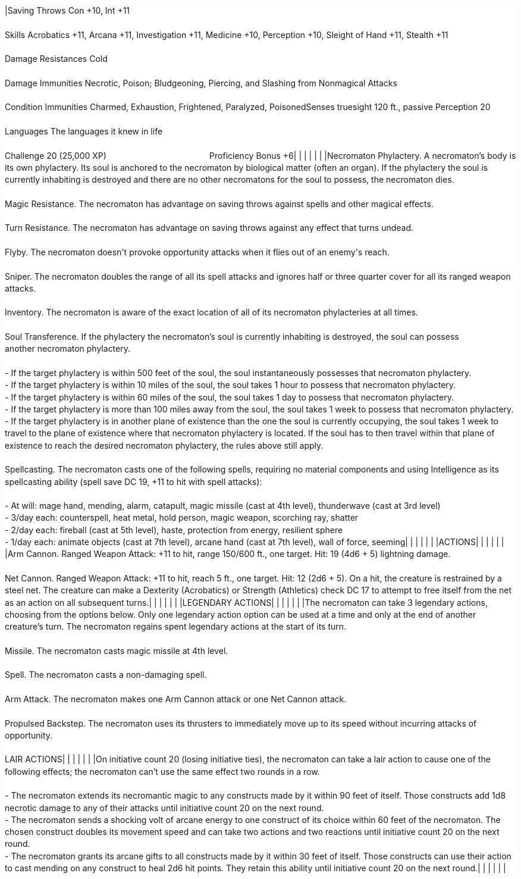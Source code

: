 |Saving Throws Con +10, Int +11<br><br>Skills Acrobatics +11, Arcana +11, Investigation +11, Medicine +10, Perception +10, Sleight of Hand +11, Stealth +11<br><br>Damage Resistances Cold<br><br>Damage Immunities Necrotic, Poison; Bludgeoning, Piercing, and Slashing from Nonmagical Attacks<br><br>Condition Immunities Charmed, Exhaustion, Frightened, Paralyzed, PoisonedSenses truesight 120 ft., passive Perception 20<br><br>Languages The languages it knew in life<br><br>Challenge 20 (25,000 XP)                                            Proficiency Bonus +6|   |   |   |   |   |
|Necromaton Phylactery. A necromaton’s body is its own phylactery. Its soul is anchored to the necromaton by biological matter (often an organ). If the phylactery the soul is currently inhabiting is destroyed and there are no other necromatons for the soul to possess, the necromaton dies.<br><br>Magic Resistance. The necromaton has advantage on saving throws against spells and other magical effects.<br><br>Turn Resistance. The necromaton has advantage on saving throws against any effect that turns undead.<br><br>Flyby. The necromaton doesn't provoke opportunity attacks when it flies out of an enemy's reach.<br><br>Sniper. The necromaton doubles the range of all its spell attacks and ignores half or three quarter cover for all its ranged weapon attacks.<br><br>Inventory. The necromaton is aware of the exact location of all of its necromaton phylacteries at all times.<br><br>Soul Transference. If the phylactery the necromaton’s soul is currently inhabiting is destroyed, the soul can possess another necromaton phylactery.<br><br>- If the target phylactery is within 500 feet of the soul, the soul instantaneously possesses that necromaton phylactery.<br>- If the target phylactery is within 10 miles of the soul, the soul takes 1 hour to possess that necromaton phylactery.<br>- If the target phylactery is within 60 miles of the soul, the soul takes 1 day to possess that necromaton phylactery.<br>- If the target phylactery is more than 100 miles away from the soul, the soul takes 1 week to possess that necromaton phylactery.<br>- If the target phylactery is in another plane of existence than the one the soul is currently occupying, the soul takes 1 week to travel to the plane of existence where that necromaton phylactery is located. If the soul has to then travel within that plane of existence to reach the desired necromaton phylactery, the rules above still apply.<br><br>Spellcasting. The necromaton casts one of the following spells, requiring no material components and using Intelligence as its spellcasting ability (spell save DC 19, +11 to hit with spell attacks):<br><br>- At will: mage hand, mending, alarm, catapult, magic missile (cast at 4th level), thunderwave (cast at 3rd level)<br>- 3/day each: counterspell, heat metal, hold person, magic weapon, scorching ray, shatter <br>- 2/day each: fireball (cast at 5th level), haste, protection from energy, resilient sphere<br>- 1/day each: animate objects (cast at 7th level), arcane hand (cast at 7th level), wall of force, seeming|   |   |   |   |   |
|ACTIONS|   |   |   |   |   |
|Arm Cannon. Ranged Weapon Attack: +11 to hit, range 150/600 ft., one target. Hit: 19 (4d6 + 5) lightning damage.<br><br>Net Cannon. Ranged Weapon Attack: +11 to hit, reach 5 ft., one target. Hit: 12 (2d6 + 5). On a hit, the creature is restrained by a steel net. The creature can make a Dexterity (Acrobatics) or Strength (Athletics) check DC 17 to attempt to free itself from the net as an action on all subsequent turns.|   |   |   |   |   |
|LEGENDARY ACTIONS|   |   |   |   |   |
|The necromaton can take 3 legendary actions, choosing from the options below. Only one legendary action option can be used at a time and only at the end of another creature’s turn. The necromaton regains spent legendary actions at the start of its turn.<br><br>Missile. The necromaton casts magic missile at 4th level.<br><br>Spell. The necromaton casts a non-damaging spell.<br><br>Arm Attack. The necromaton makes one Arm Cannon attack or one Net Cannon attack.<br><br>Propulsed Backstep. The necromaton uses its thrusters to immediately move up to its speed without incurring attacks of opportunity.<br><br>LAIR ACTIONS|   |   |   |   |   |
|On initiative count 20 (losing initiative ties), the necromaton can take a lair action to cause one of the following effects; the necromaton can’t use the same effect two rounds in a row.<br><br>- The necromaton extends its necromantic magic to any constructs made by it within 90 feet of itself. Those constructs add 1d8 necrotic damage to any of their attacks until initiative count 20 on the next round.<br>- The necromaton sends a shocking volt of arcane energy to one construct of its choice within 60 feet of the necromaton. The chosen construct doubles its movement speed and can take two actions and two reactions until initiative count 20 on the next round.<br>- The necromaton grants its arcane gifts to all constructs made by it within 30 feet of itself. Those constructs can use their action to cast mending on any construct to heal 2d6 hit points. They retain this ability until initiative count 20 on the next round.|   |   |   |   |   |
